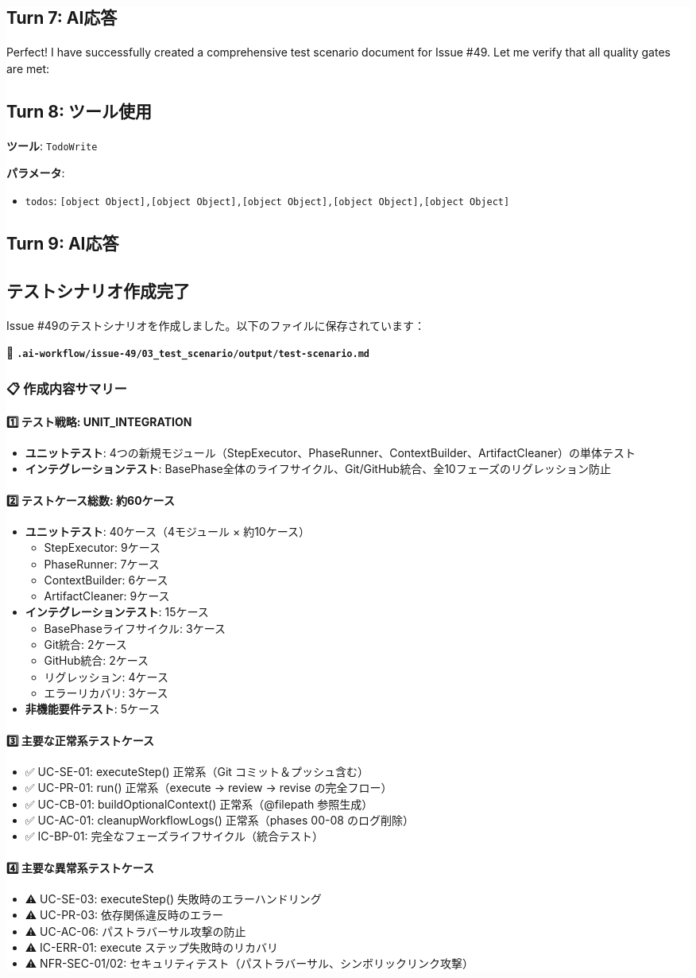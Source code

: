 ## Turn 7: AI応答

Perfect! I have successfully created a comprehensive test scenario document for Issue #49. Let me verify that all quality gates are met:

## Turn 8: ツール使用

**ツール**: `TodoWrite`

**パラメータ**:
- `todos`: `[object Object],[object Object],[object Object],[object Object],[object Object]`

## Turn 9: AI応答

## テストシナリオ作成完了

Issue #49のテストシナリオを作成しました。以下のファイルに保存されています：

📄 **`.ai-workflow/issue-49/03_test_scenario/output/test-scenario.md`**

### 📋 作成内容サマリー

#### 1️⃣ **テスト戦略**: UNIT_INTEGRATION
- **ユニットテスト**: 4つの新規モジュール（StepExecutor、PhaseRunner、ContextBuilder、ArtifactCleaner）の単体テスト
- **インテグレーションテスト**: BasePhase全体のライフサイクル、Git/GitHub統合、全10フェーズのリグレッション防止

#### 2️⃣ **テストケース総数**: 約60ケース
- **ユニットテスト**: 40ケース（4モジュール × 約10ケース）
  - StepExecutor: 9ケース
  - PhaseRunner: 7ケース
  - ContextBuilder: 6ケース
  - ArtifactCleaner: 9ケース
- **インテグレーションテスト**: 15ケース
  - BasePhaseライフサイクル: 3ケース
  - Git統合: 2ケース
  - GitHub統合: 2ケース
  - リグレッション: 4ケース
  - エラーリカバリ: 3ケース
- **非機能要件テスト**: 5ケース

#### 3️⃣ **主要な正常系テストケース**
- ✅ UC-SE-01: executeStep() 正常系（Git コミット＆プッシュ含む）
- ✅ UC-PR-01: run() 正常系（execute → review → revise の完全フロー）
- ✅ UC-CB-01: buildOptionalContext() 正常系（@filepath 参照生成）
- ✅ UC-AC-01: cleanupWorkflowLogs() 正常系（phases 00-08 のログ削除）
- ✅ IC-BP-01: 完全なフェーズライフサイクル（統合テスト）

#### 4️⃣ **主要な異常系テストケース**
- ⚠️ UC-SE-03: executeStep() 失敗時のエラーハンドリング
- ⚠️ UC-PR-03: 依存関係違反時のエラー
- ⚠️ UC-AC-06: パストラバーサル攻撃の防止
- ⚠️ IC-ERR-01: execute ステップ失敗時のリカバリ
- ⚠️ NFR-SEC-01/02: セキュリティテスト（パストラバーサル、シンボリックリンク攻撃）
